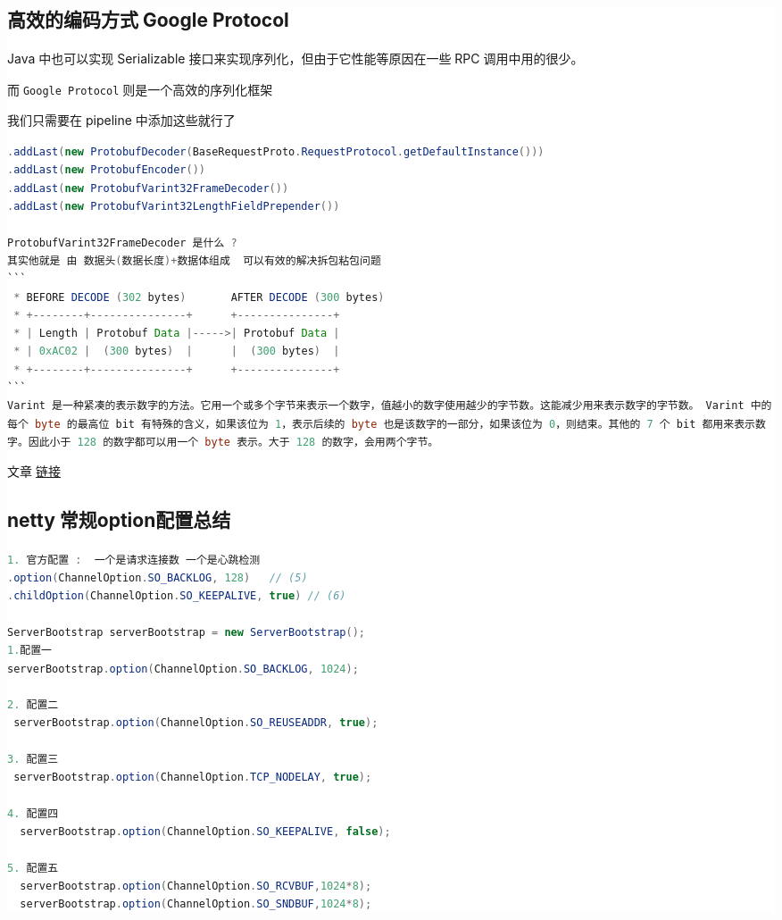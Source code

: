 

## 高效的编码方式 Google Protocol

Java 中也可以实现 Serializable 接口来实现序列化，但由于它性能等原因在一些 RPC 调用中用的很少。

而 `Google Protocol` 则是一个高效的序列化框架

我们只需要在 pipeline 中添加这些就行了 

```java
.addLast(new ProtobufDecoder(BaseRequestProto.RequestProtocol.getDefaultInstance()))
.addLast(new ProtobufEncoder())
.addLast(new ProtobufVarint32FrameDecoder())
.addLast(new ProtobufVarint32LengthFieldPrepender())
    
ProtobufVarint32FrameDecoder 是什么 ? 
其实他就是 由 数据头(数据长度)+数据体组成  可以有效的解决拆包粘包问题
​```
 * BEFORE DECODE (302 bytes)       AFTER DECODE (300 bytes)
 * +--------+---------------+      +---------------+
 * | Length | Protobuf Data |----->| Protobuf Data |
 * | 0xAC02 |  (300 bytes)  |      |  (300 bytes)  |
 * +--------+---------------+      +---------------+
​```    
Varint 是一种紧凑的表示数字的方法。它用一个或多个字节来表示一个数字，值越小的数字使用越少的字节数。这能减少用来表示数字的字节数。 Varint 中的每个 byte 的最高位 bit 有特殊的含义，如果该位为 1，表示后续的 byte 也是该数字的一部分，如果该位为 0，则结束。其他的 7 个 bit 都用来表示数字。因此小于 128 的数字都可以用一个 byte 表示。大于 128 的数字，会用两个字节。
```

文章 [链接](https://www.cnblogs.com/tankaixiong/p/6366043.html)



## netty 常规option配置总结	

```java
1. 官方配置 :  一个是请求连接数 一个是心跳检测
.option(ChannelOption.SO_BACKLOG, 128)   // (5)
.childOption(ChannelOption.SO_KEEPALIVE, true) // (6)

ServerBootstrap serverBootstrap = new ServerBootstrap();
1.配置一 
serverBootstrap.option(ChannelOption.SO_BACKLOG, 1024);

2. 配置二
 serverBootstrap.option(ChannelOption.SO_REUSEADDR, true);

3. 配置三
 serverBootstrap.option(ChannelOption.TCP_NODELAY, true);

4. 配置四
  serverBootstrap.option(ChannelOption.SO_KEEPALIVE, false);

5. 配置五
  serverBootstrap.option(ChannelOption.SO_RCVBUF,1024*8);
  serverBootstrap.option(ChannelOption.SO_SNDBUF,1024*8);
```

